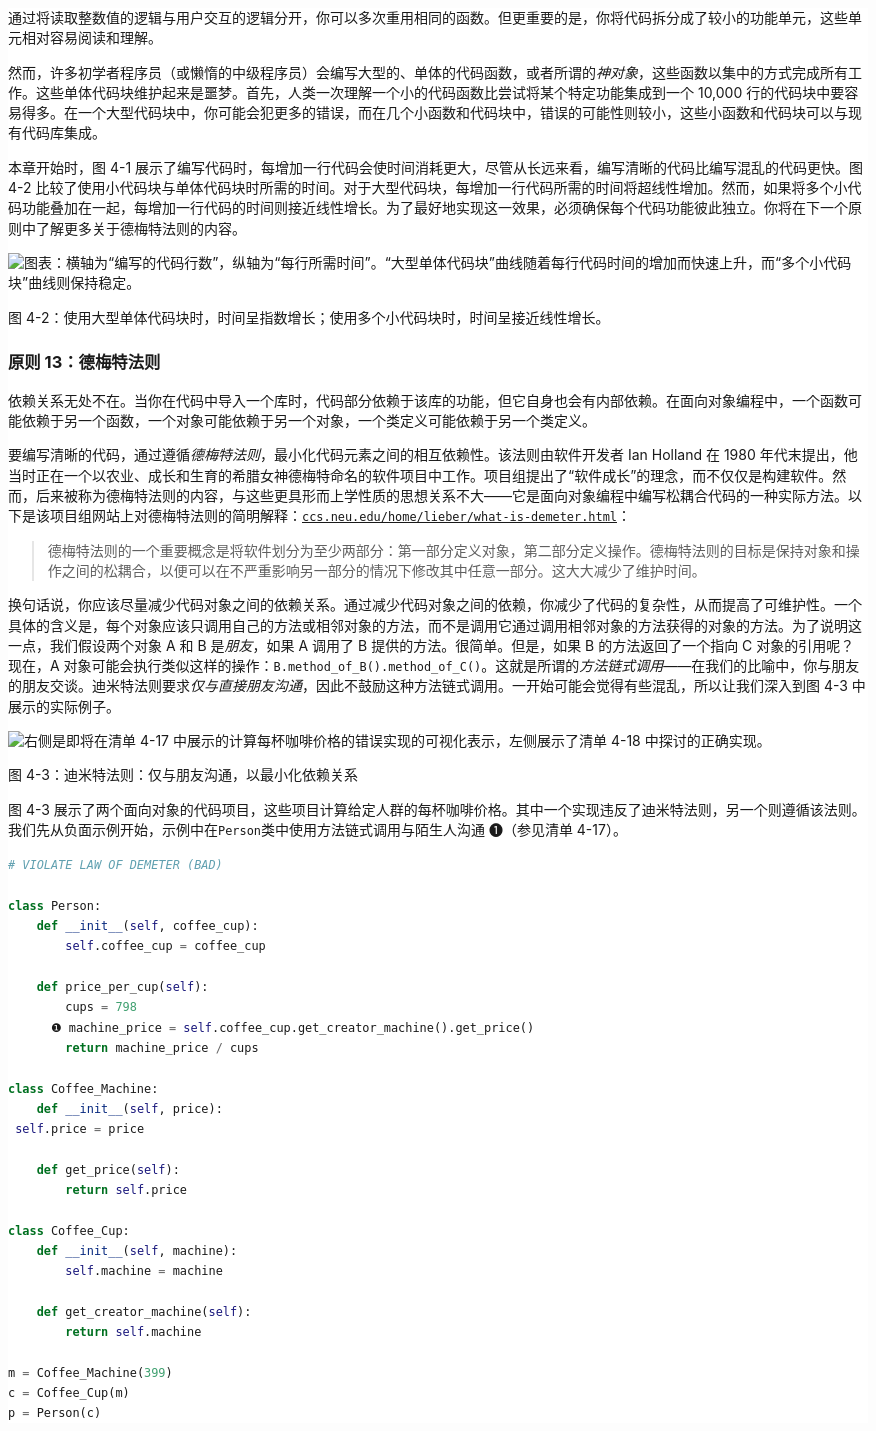 通过将读取整数值的逻辑与用户交互的逻辑分开，你可以多次重用相同的函数。但更重要的是，你将代码拆分成了较小的功能单元，这些单元相对容易阅读和理解。

然而，许多初学者程序员（或懒惰的中级程序员）会编写大型的、单体的代码函数，或者所谓的*神对象*，这些函数以集中的方式完成所有工作。这些单体代码块维护起来是噩梦。首先，人类一次理解一个小的代码函数比尝试将某个特定功能集成到一个 10,000 行的代码块中要容易得多。在一个大型代码块中，你可能会犯更多的错误，而在几个小函数和代码块中，错误的可能性则较小，这些小函数和代码块可以与现有代码库集成。

本章开始时，图 4-1 展示了编写代码时，每增加一行代码会使时间消耗更大，尽管从长远来看，编写清晰的代码比编写混乱的代码更快。图 4-2 比较了使用小代码块与单体代码块时所需的时间。对于大型代码块，每增加一行代码所需的时间将超线性增加。然而，如果将多个小代码功能叠加在一起，每增加一行代码的时间则接近线性增长。为了最好地实现这一效果，必须确保每个代码功能彼此独立。你将在下一个原则中了解更多关于德梅特法则的内容。

![图表：横轴为“编写的代码行数”，纵轴为“每行所需时间”。“大型单体代码块”曲线随着每行代码时间的增加而快速上升，而“多个小代码块”曲线则保持稳定。](img/f04002.png)

图 4-2：使用大型单体代码块时，时间呈指数增长；使用多个小代码块时，时间呈接近线性增长。

### 原则 13：德梅特法则

依赖关系无处不在。当你在代码中导入一个库时，代码部分依赖于该库的功能，但它自身也会有内部依赖。在面向对象编程中，一个函数可能依赖于另一个函数，一个对象可能依赖于另一个对象，一个类定义可能依赖于另一个类定义。

要编写清晰的代码，通过遵循*德梅特法则*，最小化代码元素之间的相互依赖性。该法则由软件开发者 Ian Holland 在 1980 年代末提出，他当时正在一个以农业、成长和生育的希腊女神德梅特命名的软件项目中工作。项目组提出了“软件成长”的理念，而不仅仅是构建软件。然而，后来被称为德梅特法则的内容，与这些更具形而上学性质的思想关系不大——它是面向对象编程中编写松耦合代码的一种实际方法。以下是该项目组网站上对德梅特法则的简明解释：[`ccs.neu.edu/home/lieber/what-is-demeter.html`](http://ccs.neu.edu/home/lieber/what-is-demeter.html)：

> 德梅特法则的一个重要概念是将软件划分为至少两部分：第一部分定义对象，第二部分定义操作。德梅特法则的目标是保持对象和操作之间的松耦合，以便可以在不严重影响另一部分的情况下修改其中任意一部分。这大大减少了维护时间。

换句话说，你应该尽量减少代码对象之间的依赖关系。通过减少代码对象之间的依赖，你减少了代码的复杂性，从而提高了可维护性。一个具体的含义是，每个对象应该只调用自己的方法或相邻对象的方法，而不是调用它通过调用相邻对象的方法获得的对象的方法。为了说明这一点，我们假设两个对象 A 和 B 是*朋友*，如果 A 调用了 B 提供的方法。很简单。但是，如果 B 的方法返回了一个指向 C 对象的引用呢？现在，A 对象可能会执行类似这样的操作：`B.method_of_B().method_of_C()`。这就是所谓的*方法链式调用*——在我们的比喻中，你与朋友的朋友交谈。迪米特法则要求*仅与直接朋友沟通*，因此不鼓励这种方法链式调用。一开始可能会觉得有些混乱，所以让我们深入到图 4-3 中展示的实际例子。

![右侧是即将在清单 4-17 中展示的计算每杯咖啡价格的错误实现的可视化表示，左侧展示了清单 4-18 中探讨的正确实现。](img/f04003.png)

图 4-3：迪米特法则：仅与朋友沟通，以最小化依赖关系

图 4-3 展示了两个面向对象的代码项目，这些项目计算给定人群的每杯咖啡价格。其中一个实现违反了迪米特法则，另一个则遵循该法则。我们先从负面示例开始，示例中在`Person`类中使用方法链式调用与陌生人沟通 ❶（参见清单 4-17）。

```py
# VIOLATE LAW OF DEMETER (BAD)

class Person:
    def __init__(self, coffee_cup):
        self.coffee_cup = coffee_cup

    def price_per_cup(self):
        cups = 798
      ❶ machine_price = self.coffee_cup.get_creator_machine().get_price()
        return machine_price / cups

class Coffee_Machine:
    def __init__(self, price):
 self.price = price

    def get_price(self):
        return self.price

class Coffee_Cup:
    def __init__(self, machine):
        self.machine = machine

    def get_creator_machine(self):
        return self.machine

m = Coffee_Machine(399)
c = Coffee_Cup(m)
p = Person(c)

```